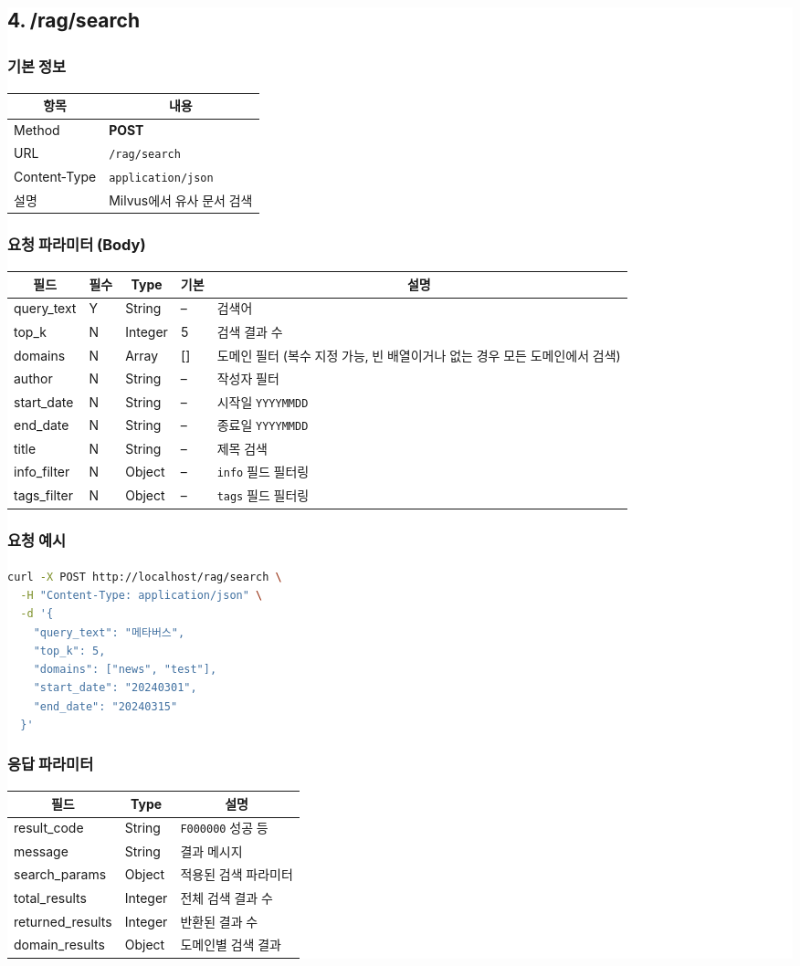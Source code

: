 
## 4. /rag/search
### 기본 정보
| 항목 | 내용 |
|------|------|
| Method | **POST** |
| URL | `/rag/search` |
| Content‑Type | `application/json` |
| 설명 | Milvus에서 유사 문서 검색 |

### 요청 파라미터 (Body)
| 필드 | 필수 | Type | 기본 | 설명 |
|------|------|------|------|------|
| query_text | Y | String | – | 검색어 |
| top_k | N | Integer | 5 | 검색 결과 수 |
| domains | N | Array | [] | 도메인 필터 (복수 지정 가능, 빈 배열이거나 없는 경우 모든 도메인에서 검색) |
| author | N | String | – | 작성자 필터 |
| start_date | N | String | – | 시작일 `YYYYMMDD` |
| end_date | N | String | – | 종료일 `YYYYMMDD` |
| title | N | String | – | 제목 검색 |
| info_filter | N | Object | – | `info` 필드 필터링 |
| tags_filter | N | Object | – | `tags` 필드 필터링 |

### 요청 예시
```bash
curl -X POST http://localhost/rag/search \
  -H "Content-Type: application/json" \
  -d '{
    "query_text": "메타버스",
    "top_k": 5,
    "domains": ["news", "test"],
    "start_date": "20240301",
    "end_date": "20240315"
  }'
```

### 응답 파라미터
| 필드 | Type | 설명 |
|------|------|------|
| result_code | String | `F000000` 성공 등 |
| message | String | 결과 메시지 |
| search_params | Object | 적용된 검색 파라미터 |
| total_results | Integer | 전체 검색 결과 수 |
| returned_results | Integer | 반환된 결과 수 |
| domain_results | Object | 도메인별 검색 결과 |
